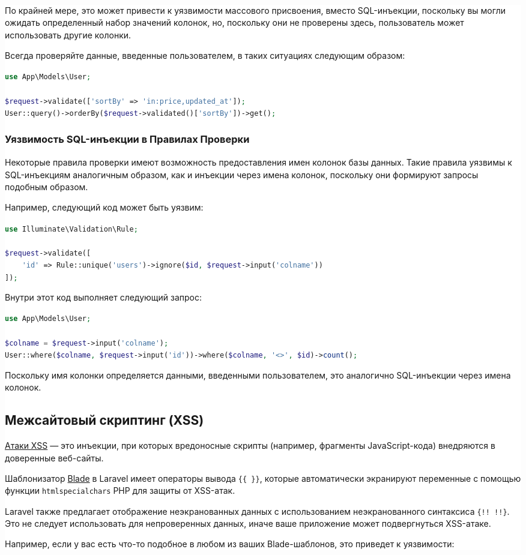 По крайней мере, это может привести к уязвимости массового присвоения, вместо SQL-инъекции, поскольку вы могли ожидать определенный набор значений колонок, но, поскольку они не проверены здесь, пользователь может использовать другие колонки.

Всегда проверяйте данные, введенные пользователем, в таких ситуациях следующим образом:

```php
use App\Models\User;

$request->validate(['sortBy' => 'in:price,updated_at']);
User::query()->orderBy($request->validated()['sortBy'])->get();
```

### Уязвимость SQL-инъекции в Правилах Проверки

Некоторые правила проверки имеют возможность предоставления имен колонок базы данных. Такие правила уязвимы к SQL-инъекциям аналогичным образом, как и инъекции через имена колонок, поскольку они формируют запросы подобным образом.

Например, следующий код может быть уязвим:

```php
use Illuminate\Validation\Rule;

$request->validate([
    'id' => Rule::unique('users')->ignore($id, $request->input('colname'))
]);
```

Внутри этот код выполняет следующий запрос:

```php
use App\Models\User;

$colname = $request->input('colname');
User::where($colname, $request->input('id'))->where($colname, '<>', $id)->count();
```

Поскольку имя колонки определяется данными, введенными пользователем, это аналогично SQL-инъекции через имена колонок.

## Межсайтовый скриптинг (XSS)

[Aтаки XSS](https://owasp.org/www-community/attacks/xss/) — это инъекции, при которых вредоносные скрипты (например, фрагменты JavaScript-кода) внедряются в доверенные веб-сайты.

Шаблонизатор [Blade](https://laravel.com/docs/blade) в Laravel имеет операторы вывода `{{ }}`, которые автоматически экранируют переменные с помощью функции `htmlspecialchars` PHP для защиты от XSS-атак.

Laravel также предлагает отображение неэкранованных данных с использованием неэкранованного синтаксиса `{!! !!}`. Это не следует использовать для непроверенных данных, иначе ваше приложение может подвергнуться XSS-атаке.

Например, если у вас есть что-то подобное в любом из ваших Blade-шаблонов, это приведет к уязвимости:
